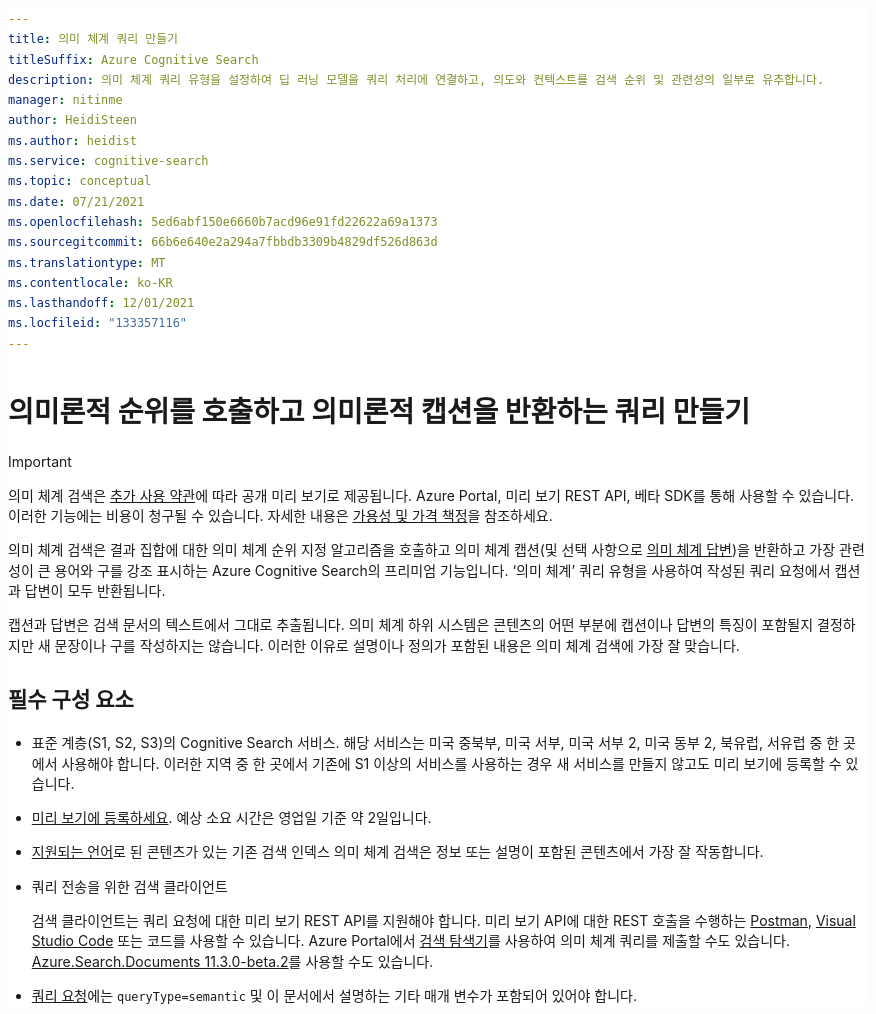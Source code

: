 ```yaml
---
title: 의미 체계 쿼리 만들기
titleSuffix: Azure Cognitive Search
description: 의미 체계 쿼리 유형을 설정하여 딥 러닝 모델을 쿼리 처리에 연결하고, 의도와 컨텍스트를 검색 순위 및 관련성의 일부로 유추합니다.
manager: nitinme
author: HeidiSteen
ms.author: heidist
ms.service: cognitive-search
ms.topic: conceptual
ms.date: 07/21/2021
ms.openlocfilehash: 5ed6abf150e6660b7acd96e91fd22622a69a1373
ms.sourcegitcommit: 66b6e640e2a294a7fbbdb3309b4829df526d863d
ms.translationtype: MT
ms.contentlocale: ko-KR
ms.lasthandoff: 12/01/2021
ms.locfileid: "133357116"
---
```

# <a name="create-a-query-that-invokes-semantic-ranking-and-returns-semantic-captions"></a>의미론적 순위를 호출하고 의미론적 캡션을 반환하는 쿼리 만들기

> [!IMPORTANT]
> 의미 체계 검색은 [추가 사용 약관](https://azure.microsoft.com/support/legal/preview-supplemental-terms/)에 따라 공개 미리 보기로 제공됩니다. Azure Portal, 미리 보기 REST API, 베타 SDK를 통해 사용할 수 있습니다. 이러한 기능에는 비용이 청구될 수 있습니다. 자세한 내용은 [가용성 및 가격 책정](semantic-search-overview.md#availability-and-pricing)을 참조하세요.

의미 체계 검색은 결과 집합에 대한 의미 체계 순위 지정 알고리즘을 호출하고 의미 체계 캡션(및 선택 사항으로 [의미 체계 답변](semantic-answers.md))을 반환하고 가장 관련성이 큰 용어와 구를 강조 표시하는 Azure Cognitive Search의 프리미엄 기능입니다. ‘의미 체계’ 쿼리 유형을 사용하여 작성된 쿼리 요청에서 캡션과 답변이 모두 반환됩니다.

캡션과 답변은 검색 문서의 텍스트에서 그대로 추출됩니다. 의미 체계 하위 시스템은 콘텐츠의 어떤 부분에 캡션이나 답변의 특징이 포함될지 결정하지만 새 문장이나 구를 작성하지는 않습니다. 이러한 이유로 설명이나 정의가 포함된 내용은 의미 체계 검색에 가장 잘 맞습니다.

## <a name="prerequisites"></a>필수 구성 요소

+ 표준 계층(S1, S2, S3)의 Cognitive Search 서비스. 해당 서비스는 미국 중북부, 미국 서부, 미국 서부 2, 미국 동부 2, 북유럽, 서유럽 중 한 곳에서 사용해야 합니다. 이러한 지역 중 한 곳에서 기존에 S1 이상의 서비스를 사용하는 경우 새 서비스를 만들지 않고도 미리 보기에 등록할 수 있습니다.

+ [미리 보기에 등록하세요](https://aka.ms/SemanticSearchPreviewSignup). 예상 소요 시간은 영업일 기준 약 2일입니다.

+ [지원되는 언어](/rest/api/searchservice/preview-api/search-documents#queryLanguage)로 된 콘텐츠가 있는 기존 검색 인덱스 의미 체계 검색은 정보 또는 설명이 포함된 콘텐츠에서 가장 잘 작동합니다.

+ 쿼리 전송을 위한 검색 클라이언트

  검색 클라이언트는 쿼리 요청에 대한 미리 보기 REST API를 지원해야 합니다. 미리 보기 API에 대한 REST 호출을 수행하는 [Postman](search-get-started-rest.md), [Visual Studio Code](search-get-started-vs-code.md) 또는 코드를 사용할 수 있습니다. Azure Portal에서 [검색 탐색기](search-explorer.md)를 사용하여 의미 체계 쿼리를 제출할 수도 있습니다. [Azure.Search.Documents 11.3.0-beta.2](https://www.nuget.org/packages/Azure.Search.Documents/11.3.0-beta.2)를 사용할 수도 있습니다.

+ [쿼리 요청](/rest/api/searchservice/preview-api/search-documents)에는 `queryType=semantic` 및 이 문서에서 설명하는 기타 매개 변수가 포함되어 있어야 합니다.
